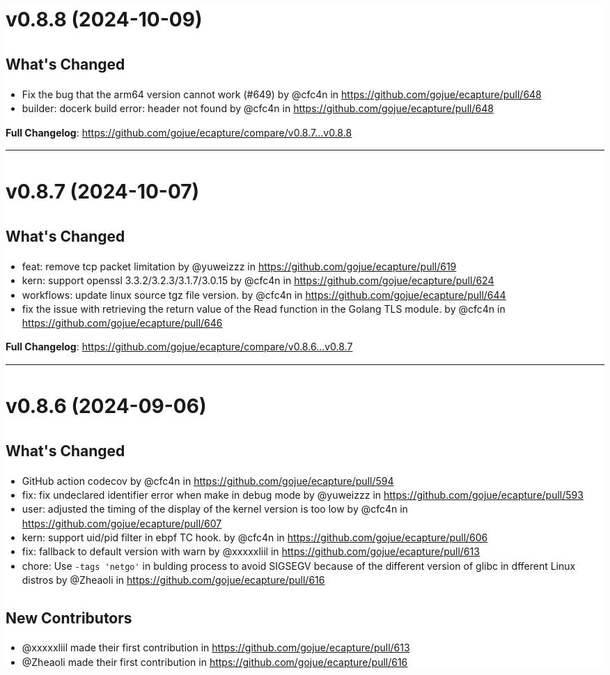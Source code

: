 # v0.8.8 (2024-10-09)
## What's Changed

* Fix the bug that the arm64 version cannot work (#649) by @cfc4n in https://github.com/gojue/ecapture/pull/648
* builder: docerk build error: header not found by @cfc4n in https://github.com/gojue/ecapture/pull/648

**Full Changelog**: https://github.com/gojue/ecapture/compare/v0.8.7...v0.8.8
<hr>

# v0.8.7 (2024-10-07)
## What's Changed

* feat: remove tcp packet limitation by @yuweizzz in https://github.com/gojue/ecapture/pull/619
* kern: support openssl 3.3.2/3.2.3/3.1.7/3.0.15 by @cfc4n in https://github.com/gojue/ecapture/pull/624
* workflows: update linux source tgz file version. by @cfc4n in https://github.com/gojue/ecapture/pull/644
* fix the issue with retrieving the return value of the Read function in the Golang TLS module. by @cfc4n
  in https://github.com/gojue/ecapture/pull/646

**Full Changelog**: https://github.com/gojue/ecapture/compare/v0.8.6...v0.8.7
<hr>

# v0.8.6 (2024-09-06)
## What's Changed

* GitHub action codecov by @cfc4n in https://github.com/gojue/ecapture/pull/594
* fix: fix undeclared identifier error when make in debug mode by @yuweizzz
  in https://github.com/gojue/ecapture/pull/593
* user: adjusted the timing of the display of the kernel version is too low by @cfc4n
  in https://github.com/gojue/ecapture/pull/607
* kern: support uid/pid filter in ebpf TC hook. by @cfc4n in https://github.com/gojue/ecapture/pull/606
* fix: fallback to default version with warn by @xxxxxliil in https://github.com/gojue/ecapture/pull/613
* chore: Use `-tags 'netgo'` in bulding process to avoid SIGSEGV because of the different version of glibc in dfferent
  Linux distros by @Zheaoli in https://github.com/gojue/ecapture/pull/616

## New Contributors

* @xxxxxliil made their first contribution in https://github.com/gojue/ecapture/pull/613
* @Zheaoli made their first contribution in https://github.com/gojue/ecapture/pull/616
